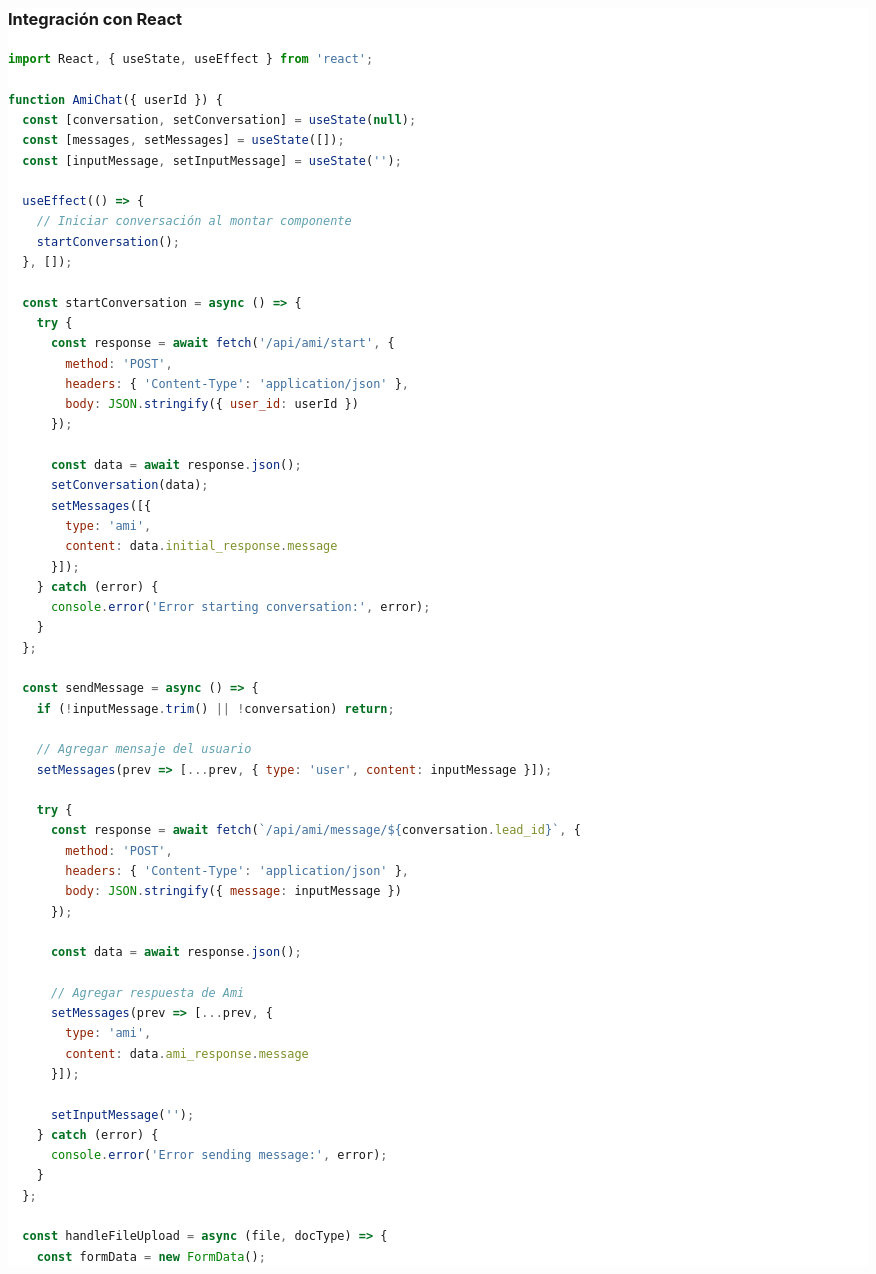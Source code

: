### Integración con React

```jsx
import React, { useState, useEffect } from 'react';

function AmiChat({ userId }) {
  const [conversation, setConversation] = useState(null);
  const [messages, setMessages] = useState([]);
  const [inputMessage, setInputMessage] = useState('');

  useEffect(() => {
    // Iniciar conversación al montar componente
    startConversation();
  }, []);

  const startConversation = async () => {
    try {
      const response = await fetch('/api/ami/start', {
        method: 'POST',
        headers: { 'Content-Type': 'application/json' },
        body: JSON.stringify({ user_id: userId })
      });
      
      const data = await response.json();
      setConversation(data);
      setMessages([{
        type: 'ami',
        content: data.initial_response.message
      }]);
    } catch (error) {
      console.error('Error starting conversation:', error);
    }
  };

  const sendMessage = async () => {
    if (!inputMessage.trim() || !conversation) return;
    
    // Agregar mensaje del usuario
    setMessages(prev => [...prev, { type: 'user', content: inputMessage }]);
    
    try {
      const response = await fetch(`/api/ami/message/${conversation.lead_id}`, {
        method: 'POST',
        headers: { 'Content-Type': 'application/json' },
        body: JSON.stringify({ message: inputMessage })
      });
      
      const data = await response.json();
      
      // Agregar respuesta de Ami
      setMessages(prev => [...prev, {
        type: 'ami',
        content: data.ami_response.message
      }]);
      
      setInputMessage('');
    } catch (error) {
      console.error('Error sending message:', error);
    }
  };

  const handleFileUpload = async (file, docType) => {
    const formData = new FormData();
```